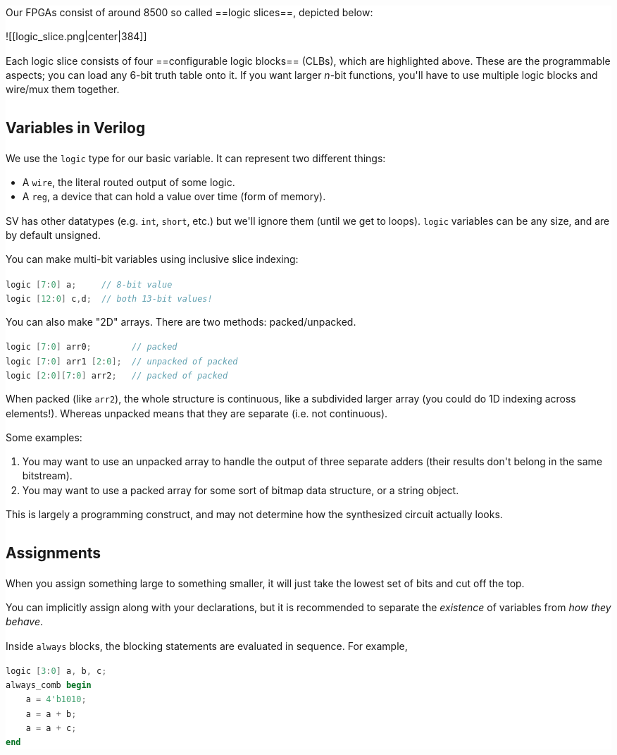 Our FPGAs consist of around 8500 so called ==logic slices==, depicted below:

![[logic_slice.png|center|384]]

Each logic slice consists of four ==configurable logic blocks== (CLBs), which are highlighted above. These are the programmable aspects; you can load any 6-bit truth table onto it. If you want larger $n$-bit functions, you'll have to use multiple logic blocks and wire/mux them together.

## Variables in Verilog

We use the `logic` type for our basic variable. It can represent two different things:

* A `wire`, the literal routed output of some logic.
* A `reg`, a device that can hold a value over time (form of memory).

SV has other datatypes (e.g. `int`, `short`, etc.) but we'll ignore them (until we get to loops). `logic` variables can be any size, and are by default unsigned.

You can make multi-bit variables using inclusive slice indexing:

```verilog
logic [7:0] a;     // 8-bit value
logic [12:0] c,d;  // both 13-bit values!
```

You can also make "2D" arrays. There are two methods: packed/unpacked.

```verilog
logic [7:0] arr0;        // packed
logic [7:0] arr1 [2:0];  // unpacked of packed
logic [2:0][7:0] arr2;   // packed of packed
```

When packed (like `arr2`), the whole structure is continuous, like a subdivided larger array (you could do 1D indexing across elements!). Whereas unpacked means that they are separate (i.e. not continuous).

Some examples:

1. You may want to use an unpacked array to handle the output of three separate adders (their results don't belong in the same bitstream).
2. You may want to use a packed array for some sort of bitmap data structure, or a string object.

This is largely a programming construct, and may not determine how the synthesized circuit actually looks.

## Assignments

When you assign something large to something smaller, it will just take the lowest set of bits and cut off the top.

You can implicitly assign along with your declarations, but it is recommended to separate the *existence* of variables from *how they behave*.

Inside `always` blocks, the blocking statements are evaluated in sequence. For example,

```verilog
logic [3:0] a, b, c;
always_comb begin
	a = 4'b1010;
	a = a + b;
	a = a + c;
end
```
